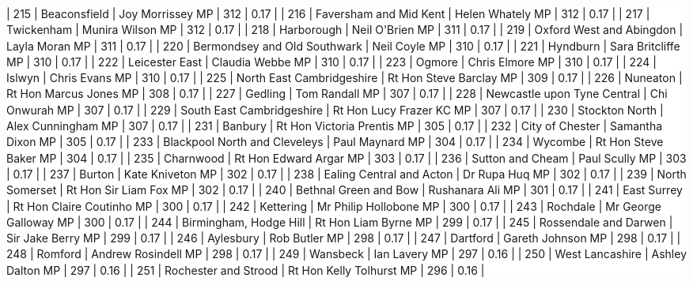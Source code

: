 | 215 | Beaconsfield | Joy Morrissey MP | 312 | 0.17 |
| 216 | Faversham and Mid Kent | Helen Whately MP | 312 | 0.17 |
| 217 | Twickenham | Munira Wilson MP | 312 | 0.17 |
| 218 | Harborough | Neil O'Brien MP | 311 | 0.17 |
| 219 | Oxford West and Abingdon | Layla Moran MP | 311 | 0.17 |
| 220 | Bermondsey and Old Southwark | Neil Coyle MP | 310 | 0.17 |
| 221 | Hyndburn | Sara Britcliffe MP | 310 | 0.17 |
| 222 | Leicester East | Claudia Webbe MP | 310 | 0.17 |
| 223 | Ogmore | Chris Elmore MP | 310 | 0.17 |
| 224 | Islwyn | Chris Evans MP | 310 | 0.17 |
| 225 | North East Cambridgeshire | Rt Hon Steve Barclay MP | 309 | 0.17 |
| 226 | Nuneaton | Rt Hon Marcus Jones MP | 308 | 0.17 |
| 227 | Gedling | Tom Randall MP | 307 | 0.17 |
| 228 | Newcastle upon Tyne Central | Chi Onwurah MP | 307 | 0.17 |
| 229 | South East Cambridgeshire | Rt Hon Lucy Frazer KC MP | 307 | 0.17 |
| 230 | Stockton North | Alex Cunningham MP | 307 | 0.17 |
| 231 | Banbury | Rt Hon Victoria Prentis MP | 305 | 0.17 |
| 232 | City of Chester | Samantha Dixon MP | 305 | 0.17 |
| 233 | Blackpool North and Cleveleys | Paul Maynard MP | 304 | 0.17 |
| 234 | Wycombe | Rt Hon Steve Baker MP | 304 | 0.17 |
| 235 | Charnwood | Rt Hon Edward Argar MP | 303 | 0.17 |
| 236 | Sutton and Cheam | Paul Scully MP | 303 | 0.17 |
| 237 | Burton | Kate Kniveton MP | 302 | 0.17 |
| 238 | Ealing Central and Acton | Dr Rupa Huq MP | 302 | 0.17 |
| 239 | North Somerset | Rt Hon Sir Liam Fox MP | 302 | 0.17 |
| 240 | Bethnal Green and Bow | Rushanara Ali MP | 301 | 0.17 |
| 241 | East Surrey | Rt Hon Claire Coutinho MP | 300 | 0.17 |
| 242 | Kettering | Mr Philip Hollobone MP | 300 | 0.17 |
| 243 | Rochdale | Mr George Galloway MP | 300 | 0.17 |
| 244 | Birmingham, Hodge Hill | Rt Hon Liam Byrne MP | 299 | 0.17 |
| 245 | Rossendale and Darwen | Sir Jake Berry MP | 299 | 0.17 |
| 246 | Aylesbury | Rob Butler MP | 298 | 0.17 |
| 247 | Dartford | Gareth Johnson MP | 298 | 0.17 |
| 248 | Romford | Andrew Rosindell MP | 298 | 0.17 |
| 249 | Wansbeck | Ian Lavery MP | 297 | 0.16 |
| 250 | West Lancashire | Ashley Dalton MP | 297 | 0.16 |
| 251 | Rochester and Strood | Rt Hon Kelly Tolhurst MP | 296 | 0.16 |
